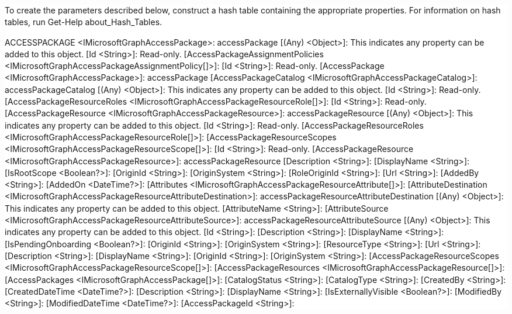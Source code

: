 To create the parameters described below, construct a hash table containing the appropriate properties.
For information on hash tables, run Get-Help about_Hash_Tables.

ACCESSPACKAGE \<IMicrosoftGraphAccessPackage\>: accessPackage
  \[(Any) \<Object\>\]: This indicates any property can be added to this object.
  \[Id \<String\>\]: Read-only.
  \[AccessPackageAssignmentPolicies \<IMicrosoftGraphAccessPackageAssignmentPolicy\[\]\>\]: 
    \[Id \<String\>\]: Read-only.
    \[AccessPackage \<IMicrosoftGraphAccessPackage\>\]: accessPackage
    \[AccessPackageCatalog \<IMicrosoftGraphAccessPackageCatalog\>\]: accessPackageCatalog
      \[(Any) \<Object\>\]: This indicates any property can be added to this object.
      \[Id \<String\>\]: Read-only.
      \[AccessPackageResourceRoles \<IMicrosoftGraphAccessPackageResourceRole\[\]\>\]: 
        \[Id \<String\>\]: Read-only.
        \[AccessPackageResource \<IMicrosoftGraphAccessPackageResource\>\]: accessPackageResource
          \[(Any) \<Object\>\]: This indicates any property can be added to this object.
          \[Id \<String\>\]: Read-only.
          \[AccessPackageResourceRoles \<IMicrosoftGraphAccessPackageResourceRole\[\]\>\]: 
          \[AccessPackageResourceScopes \<IMicrosoftGraphAccessPackageResourceScope\[\]\>\]: 
            \[Id \<String\>\]: Read-only.
            \[AccessPackageResource \<IMicrosoftGraphAccessPackageResource\>\]: accessPackageResource
            \[Description \<String\>\]: 
            \[DisplayName \<String\>\]: 
            \[IsRootScope \<Boolean?\>\]: 
            \[OriginId \<String\>\]: 
            \[OriginSystem \<String\>\]: 
            \[RoleOriginId \<String\>\]: 
            \[Url \<String\>\]: 
          \[AddedBy \<String\>\]: 
          \[AddedOn \<DateTime?\>\]: 
          \[Attributes \<IMicrosoftGraphAccessPackageResourceAttribute\[\]\>\]: 
            \[AttributeDestination \<IMicrosoftGraphAccessPackageResourceAttributeDestination\>\]: accessPackageResourceAttributeDestination
              \[(Any) \<Object\>\]: This indicates any property can be added to this object.
            \[AttributeName \<String\>\]: 
            \[AttributeSource \<IMicrosoftGraphAccessPackageResourceAttributeSource\>\]: accessPackageResourceAttributeSource
              \[(Any) \<Object\>\]: This indicates any property can be added to this object.
            \[Id \<String\>\]: 
          \[Description \<String\>\]: 
          \[DisplayName \<String\>\]: 
          \[IsPendingOnboarding \<Boolean?\>\]: 
          \[OriginId \<String\>\]: 
          \[OriginSystem \<String\>\]: 
          \[ResourceType \<String\>\]: 
          \[Url \<String\>\]: 
        \[Description \<String\>\]: 
        \[DisplayName \<String\>\]: 
        \[OriginId \<String\>\]: 
        \[OriginSystem \<String\>\]: 
      \[AccessPackageResourceScopes \<IMicrosoftGraphAccessPackageResourceScope\[\]\>\]: 
      \[AccessPackageResources \<IMicrosoftGraphAccessPackageResource\[\]\>\]: 
      \[AccessPackages \<IMicrosoftGraphAccessPackage\[\]\>\]: 
      \[CatalogStatus \<String\>\]: 
      \[CatalogType \<String\>\]: 
      \[CreatedBy \<String\>\]: 
      \[CreatedDateTime \<DateTime?\>\]: 
      \[Description \<String\>\]: 
      \[DisplayName \<String\>\]: 
      \[IsExternallyVisible \<Boolean?\>\]: 
      \[ModifiedBy \<String\>\]: 
      \[ModifiedDateTime \<DateTime?\>\]: 
    \[AccessPackageId \<String\>\]: 